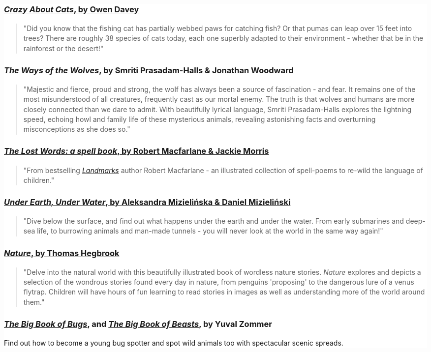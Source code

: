 ### [<cite>Crazy About Cats</cite>, by Owen Davey](https://suffolk.spydus.co.uk/cgi-bin/spydus.exe/ENQ/OPAC/BIBENQ?BRN=2169716)

> "Did you know that the fishing cat has partially webbed paws for catching fish? Or that pumas can leap over 15 feet into trees? There are roughly 38 species of cats today, each one superbly adapted to their environment - whether that be in the rainforest or the desert!"

### [<cite>The Ways of the Wolves</cite>, by Smriti Prasadam-Halls & Jonathan Woodward](https://suffolk.spydus.co.uk/cgi-bin/spydus.exe/ENQ/OPAC/BIBENQ?BRN=2256934)

> "Majestic and fierce, proud and strong, the wolf has always been a source of fascination - and fear. It remains one of the most misunderstood of all creatures, frequently cast as our mortal enemy. The truth is that wolves and humans are more closely connected than we dare to admit. With beautifully lyrical language, Smriti Prasadam-Halls explores the lightning speed, echoing howl and family life of these mysterious animals, revealing astonishing facts and overturning misconceptions as she does so."

### [<cite>The Lost Words: a spell book</cite>, by Robert Macfarlane & Jackie Morris](https://suffolk.spydus.co.uk/cgi-bin/spydus.exe/ENQ/OPAC/BIBENQ?BRN=2257444)

> "From bestselling [<cite>Landmarks</cite>](https://suffolk.spydus.co.uk/cgi-bin/spydus.exe/ENQ/OPAC/BIBENQ?BRN=1956933) author Robert Macfarlane - an illustrated collection of spell-poems to re-wild the language of children."

### [<cite>Under Earth, Under Water</cite>, by Aleksandra Mizielińska & Daniel Mizieliński](https://suffolk.spydus.co.uk/cgi-bin/spydus.exe/ENQ/OPAC/BIBENQ?BRN=1932288)

> "Dive below the surface, and find out what happens under the earth and under the water. From early submarines and deep-sea life, to burrowing animals and man-made tunnels - you will never look at the world in the same way again!"

### [<cite>Nature</cite>, by Thomas Hegbrook](https://suffolk.spydus.co.uk/cgi-bin/spydus.exe/ENQ/OPAC/BIBENQ?BRN=2014930)

> "Delve into the natural world with this beautifully illustrated book of wordless nature stories. <cite>Nature</cite> explores and depicts a selection of the wondrous stories found every day in nature, from penguins 'proposing' to the dangerous lure of a venus flytrap. Children will have hours of fun learning to read stories in images as well as understanding more of the world around them."

### [<cite>The Big Book of Bugs</cite>](https://suffolk.spydus.co.uk/cgi-bin/spydus.exe/ENQ/OPAC/BIBENQ?BRN=1927597), and [<cite>The Big Book of Beasts</cite>](https://suffolk.spydus.co.uk/cgi-bin/spydus.exe/ENQ/OPAC/BIBENQ?BRN=2113836), by Yuval Zommer

Find out how to become a young bug spotter and spot wild animals too with spectacular scenic spreads.

